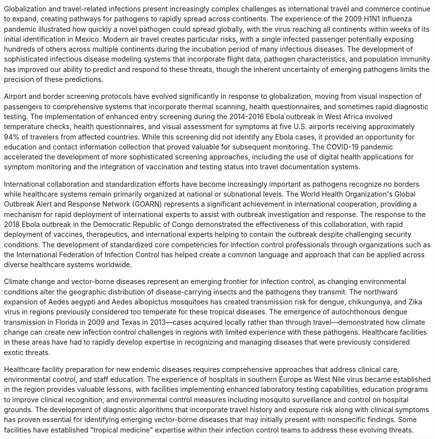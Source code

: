 Globalization and travel-related infections present increasingly complex challenges as international travel and commerce continue to expand, creating pathways for pathogens to rapidly spread across continents. The experience of the 2009 H1N1 influenza pandemic illustrated how quickly a novel pathogen could spread globally, with the virus reaching all continents within weeks of its initial identification in Mexico. Modern air travel creates particular risks, with a single infected passenger potentially exposing hundreds of others across multiple continents during the incubation period of many infectious diseases. The development of sophisticated infectious disease modeling systems that incorporate flight data, pathogen characteristics, and population immunity has improved our ability to predict and respond to these threats, though the inherent uncertainty of emerging pathogens limits the precision of these predictions.

Airport and border screening protocols have evolved significantly in response to globalization, moving from visual inspection of passengers to comprehensive systems that incorporate thermal scanning, health questionnaires, and sometimes rapid diagnostic testing. The implementation of enhanced entry screening during the 2014-2016 Ebola outbreak in West Africa involved temperature checks, health questionnaires, and visual assessment for symptoms at five U.S. airports receiving approximately 94% of travelers from affected countries. While this screening did not identify any Ebola cases, it provided an opportunity for education and contact information collection that proved valuable for subsequent monitoring. The COVID-19 pandemic accelerated the development of more sophisticated screening approaches, including the use of digital health applications for symptom monitoring and the integration of vaccination and testing status into travel documentation systems.

International collaboration and standardization efforts have become increasingly important as pathogens recognize no borders while healthcare systems remain primarily organized at national or subnational levels. The World Health Organization's Global Outbreak Alert and Response Network (GOARN) represents a significant achievement in international cooperation, providing a mechanism for rapid deployment of international experts to assist with outbreak investigation and response. The response to the 2018 Ebola outbreak in the Democratic Republic of Congo demonstrated the effectiveness of this collaboration, with rapid deployment of vaccines, therapeutics, and international experts helping to contain the outbreak despite challenging security conditions. The development of standardized core competencies for infection control professionals through organizations such as the International Federation of Infection Control has helped create a common language and approach that can be applied across diverse healthcare systems worldwide.

Climate change and vector-borne diseases represent an emerging frontier for infection control, as changing environmental conditions alter the geographic distribution of disease-carrying insects and the pathogens they transmit. The northward expansion of Aedes aegypti and Aedes albopictus mosquitoes has created transmission risk for dengue, chikungunya, and Zika virus in regions previously considered too temperate for these tropical diseases. The emergence of autochthonous dengue transmission in Florida in 2009 and Texas in 2013—cases acquired locally rather than through travel—demonstrated how climate change can create new infection control challenges in regions with limited experience with these pathogens. Healthcare facilities in these areas have had to rapidly develop expertise in recognizing and managing diseases that were previously considered exotic threats.

Healthcare facility preparation for new endemic diseases requires comprehensive approaches that address clinical care, environmental control, and staff education. The experience of hospitals in southern Europe as West Nile virus became established in the region provides valuable lessons, with facilities implementing enhanced laboratory testing capabilities, education programs to improve clinical recognition, and environmental control measures including mosquito surveillance and control on hospital grounds. The development of diagnostic algorithms that incorporate travel history and exposure risk along with clinical symptoms has proven essential for identifying emerging vector-borne diseases that may initially present with nonspecific findings. Some facilities have established "tropical medicine" expertise within their infection control teams to address these evolving threats.
